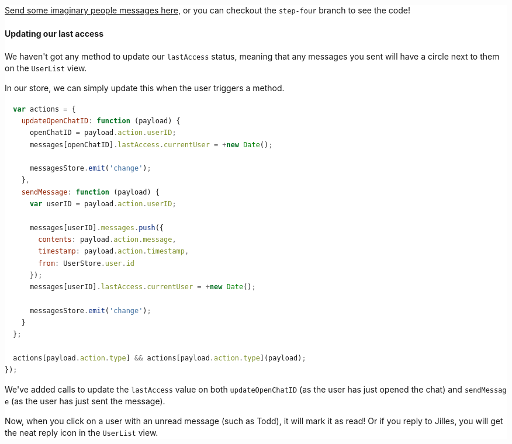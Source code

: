 <a href="/labs/getting-started-with-flux/step-four/" target="_blank">Send some imaginary people messages here</a>, or you can checkout the `step-four` branch to see the code!

#### Updating our last access

We haven't got any method to update our `lastAccess` status, meaning that any messages you sent will have a circle next to them on the `UserList` view.

In our store, we can simply update this when the user triggers a method.

```js
  var actions = {
    updateOpenChatID: function (payload) {
      openChatID = payload.action.userID;
      messages[openChatID].lastAccess.currentUser = +new Date();

      messagesStore.emit('change');
    },
    sendMessage: function (payload) {
      var userID = payload.action.userID;

      messages[userID].messages.push({
        contents: payload.action.message,
        timestamp: payload.action.timestamp,
        from: UserStore.user.id
      });
      messages[userID].lastAccess.currentUser = +new Date();

      messagesStore.emit('change');
    }
  };

  actions[payload.action.type] && actions[payload.action.type](payload);
});
```

We've added calls to update the `lastAccess` value on both `updateOpenChatID` (as the user has just opened the chat) and `sendMessage` (as the user has just sent the message).

Now, when you click on a user with an unread message (such as Todd), it will mark it as read! Or if you reply to Jilles, you will get the neat reply icon in the `UserList` view.
